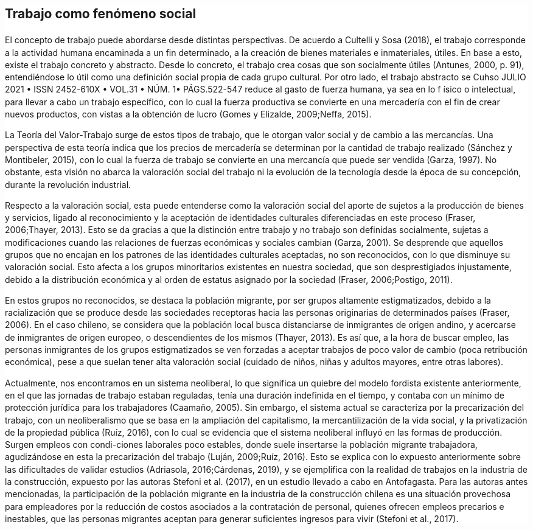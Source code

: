 
## Trabajo como fenómeno social

El concepto de trabajo puede abordarse desde distintas perspectivas. De acuerdo a Cultelli y Sosa (2018), el trabajo corresponde a la actividad humana encaminada a un fin determinado, a la creación de bienes materiales e inmateriales, útiles. En base a esto, existe el trabajo concreto y abstracto. Desde lo concreto, el trabajo crea cosas que son socialmente útiles (Antunes, 2000, p. 91), entendiéndose lo útil como una definición social propia de cada grupo cultural. Por otro lado, el trabajo abstracto se Cuhso JULIO 2021 • ISSN 2452-610X • VOL.31 • NÚM. 1• PÁGS.522-547 reduce al gasto de fuerza humana, ya sea en lo f ísico o intelectual, para llevar a cabo un trabajo específico, con lo cual la fuerza productiva se convierte en una mercadería con el fin de crear nuevos productos, con vistas a la obtención de lucro (Gomes y Elizalde, 2009;Neffa, 2015).

La Teoría del Valor-Trabajo surge de estos tipos de trabajo, que le otorgan valor social y de cambio a las mercancías. Una perspectiva de esta teoría indica que los precios de mercadería se determinan por la cantidad de trabajo realizado (Sánchez y Montibeler, 2015), con lo cual la fuerza de trabajo se convierte en una mercancía que puede ser vendida (Garza, 1997). No obstante, esta visión no abarca la valoración social del trabajo ni la evolución de la tecnología desde la época de su concepción, durante la revolución industrial.

Respecto a la valoración social, esta puede entenderse como la valoración social del aporte de sujetos a la producción de bienes y servicios, ligado al reconocimiento y la aceptación de identidades culturales diferenciadas en este proceso (Fraser, 2006;Thayer, 2013). Esto se da gracias a que la distinción entre trabajo y no trabajo son definidas socialmente, sujetas a modificaciones cuando las relaciones de fuerzas económicas y sociales cambian (Garza, 2001). Se desprende que aquellos grupos que no encajan en los patrones de las identidades culturales aceptadas, no son reconocidos, con lo que disminuye su valoración social. Esto afecta a los grupos minoritarios existentes en nuestra sociedad, que son desprestigiados injustamente, debido a la distribución económica y al orden de estatus asignado por la sociedad (Fraser, 2006;Postigo, 2011).

En estos grupos no reconocidos, se destaca la población migrante, por ser grupos altamente estigmatizados, debido a la racialización que se produce desde las sociedades receptoras hacia las personas originarias de determinados países (Fraser, 2006). En el caso chileno, se considera que la población local busca distanciarse de inmigrantes de origen andino, y acercarse de inmigrantes de origen europeo, o descendientes de los mismos (Thayer, 2013). Es así que, a la hora de buscar empleo, las personas inmigrantes de los grupos estigmatizados se ven forzadas a aceptar trabajos de poco valor de cambio (poca retribución económica), pese a que suelan tener alta valoración social (cuidado de niños, niñas y adultos mayores, entre otras labores).

Actualmente, nos encontramos en un sistema neoliberal, lo que significa un quiebre del modelo fordista existente anteriormente, en el que las jornadas de trabajo estaban reguladas, tenía una duración indefinida en el tiempo, y contaba con un mínimo de protección jurídica para los trabajadores (Caamaño, 2005). Sin embargo, el sistema actual se caracteriza por la precarización del trabajo, con un neoliberalismo que se basa en la ampliación del capitalismo, la mercantilización de la vida social, y la privatización de la propiedad pública (Ruíz, 2016), con lo cual se evidencia que el sistema neoliberal influyó en las formas de producción. Surgen empleos con condi-ciones laborales poco estables, donde suele insertarse la población migrante trabajadora, agudizándose en esta la precarización del trabajo (Luján, 2009;Ruíz, 2016). Esto se explica con lo expuesto anteriormente sobre las dificultades de validar estudios (Adriasola, 2016;Cárdenas, 2019), y se ejemplifica con la realidad de trabajos en la industria de la construcción, expuesto por las autoras Stefoni et al. (2017), en un estudio llevado a cabo en Antofagasta. Para las autoras antes mencionadas, la participación de la población migrante en la industria de la construcción chilena es una situación provechosa para empleadores por la reducción de costos asociados a la contratación de personal, quienes ofrecen empleos precarios e inestables, que las personas migrantes aceptan para generar suficientes ingresos para vivir (Stefoni et al., 2017).
